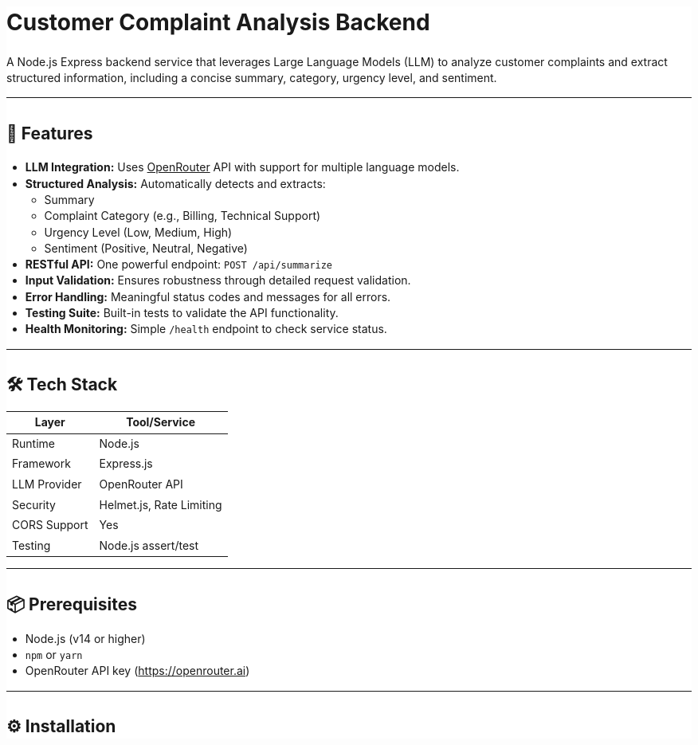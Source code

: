 # Customer Complaint Analysis Backend

A Node.js Express backend service that leverages Large Language Models (LLM) to analyze customer complaints and extract structured information, including a concise summary, category, urgency level, and sentiment.

---

## 🚀 Features

- **LLM Integration:** Uses [OpenRouter](https://openrouter.ai) API with support for multiple language models.
- **Structured Analysis:** Automatically detects and extracts:
  - Summary
  - Complaint Category (e.g., Billing, Technical Support)
  - Urgency Level (Low, Medium, High)
  - Sentiment (Positive, Neutral, Negative)
- **RESTful API:** One powerful endpoint: `POST /api/summarize`
- **Input Validation:** Ensures robustness through detailed request validation.
- **Error Handling:** Meaningful status codes and messages for all errors.
- **Testing Suite:** Built-in tests to validate the API functionality.
- **Health Monitoring:** Simple `/health` endpoint to check service status.

---

## 🛠 Tech Stack

| Layer          | Tool/Service              |
|----------------|---------------------------|
| Runtime        | Node.js                   |
| Framework      | Express.js                |
| LLM Provider   | OpenRouter API            |
| Security       | Helmet.js, Rate Limiting  |
| CORS Support   | Yes                       |
| Testing        | Node.js assert/test       |

---

## 📦 Prerequisites

- Node.js (v14 or higher)
- `npm` or `yarn`
- OpenRouter API key (https://openrouter.ai)

---

## ⚙️ Installation
